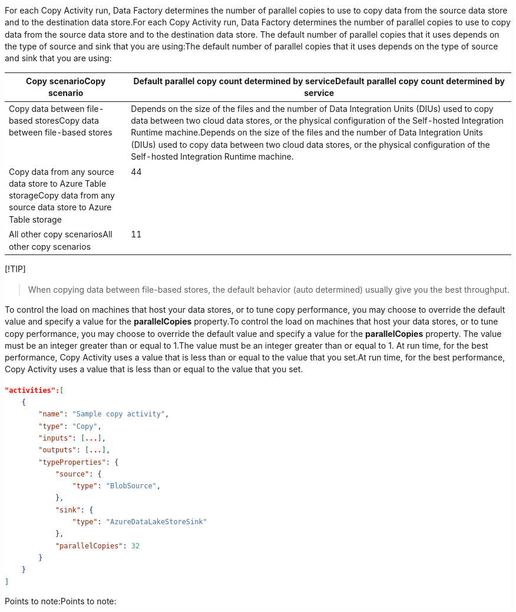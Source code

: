 <span data-ttu-id="f9569-168">For each Copy Activity run, Data Factory determines the number of parallel copies to use to copy data from the source data store and to the destination data store.</span><span class="sxs-lookup"><span data-stu-id="f9569-168">For each Copy Activity run, Data Factory determines the number of parallel copies to use to copy data from the source data store and to the destination data store.</span></span> <span data-ttu-id="f9569-169">The default number of parallel copies that it uses depends on the type of source and sink that you are using:</span><span class="sxs-lookup"><span data-stu-id="f9569-169">The default number of parallel copies that it uses depends on the type of source and sink that you are using:</span></span>

| <span data-ttu-id="f9569-170">Copy scenario</span><span class="sxs-lookup"><span data-stu-id="f9569-170">Copy scenario</span></span> | <span data-ttu-id="f9569-171">Default parallel copy count determined by service</span><span class="sxs-lookup"><span data-stu-id="f9569-171">Default parallel copy count determined by service</span></span> |
| --- | --- |
| <span data-ttu-id="f9569-172">Copy data between file-based stores</span><span class="sxs-lookup"><span data-stu-id="f9569-172">Copy data between file-based stores</span></span> |<span data-ttu-id="f9569-173">Depends on the size of the files and the number of Data Integration Units (DIUs) used to copy data between two cloud data stores, or the physical configuration of the Self-hosted Integration Runtime machine.</span><span class="sxs-lookup"><span data-stu-id="f9569-173">Depends on the size of the files and the number of Data Integration Units (DIUs) used to copy data between two cloud data stores, or the physical configuration of the Self-hosted Integration Runtime machine.</span></span> |
| <span data-ttu-id="f9569-174">Copy data from any source data store to Azure Table storage</span><span class="sxs-lookup"><span data-stu-id="f9569-174">Copy data from any source data store to Azure Table storage</span></span> |<span data-ttu-id="f9569-175">4</span><span class="sxs-lookup"><span data-stu-id="f9569-175">4</span></span> |
| <span data-ttu-id="f9569-176">All other copy scenarios</span><span class="sxs-lookup"><span data-stu-id="f9569-176">All other copy scenarios</span></span> |<span data-ttu-id="f9569-177">1</span><span class="sxs-lookup"><span data-stu-id="f9569-177">1</span></span> |

[!TIP]
> When copying data between file-based stores, the default behavior (auto determined) usually give you the best throughput. 

<span data-ttu-id="f9569-179">To control the load on machines that host your data stores, or to tune copy performance, you may choose to override the default value and specify a value for the **parallelCopies** property.</span><span class="sxs-lookup"><span data-stu-id="f9569-179">To control the load on machines that host your data stores, or to tune copy performance, you may choose to override the default value and specify a value for the **parallelCopies** property.</span></span> <span data-ttu-id="f9569-180">The value must be an integer greater than or equal to 1.</span><span class="sxs-lookup"><span data-stu-id="f9569-180">The value must be an integer greater than or equal to 1.</span></span> <span data-ttu-id="f9569-181">At run time, for the best performance, Copy Activity uses a value that is less than or equal to the value that you set.</span><span class="sxs-lookup"><span data-stu-id="f9569-181">At run time, for the best performance, Copy Activity uses a value that is less than or equal to the value that you set.</span></span>

```json
"activities":[
    {
        "name": "Sample copy activity",
        "type": "Copy",
        "inputs": [...],
        "outputs": [...],
        "typeProperties": {
            "source": {
                "type": "BlobSource",
            },
            "sink": {
                "type": "AzureDataLakeStoreSink"
            },
            "parallelCopies": 32
        }
    }
]
```

<span data-ttu-id="f9569-182">Points to note:</span><span class="sxs-lookup"><span data-stu-id="f9569-182">Points to note:</span></span>
